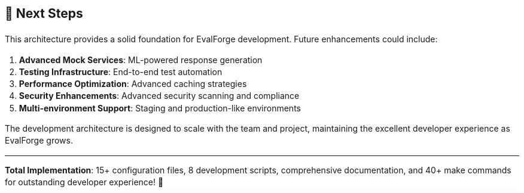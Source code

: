 ## 🌟 Next Steps

This architecture provides a solid foundation for EvalForge development. Future enhancements could include:

1. **Advanced Mock Services**: ML-powered response generation
2. **Testing Infrastructure**: End-to-end test automation
3. **Performance Optimization**: Advanced caching strategies
4. **Security Enhancements**: Advanced security scanning and compliance
5. **Multi-environment Support**: Staging and production-like environments

The development architecture is designed to scale with the team and project, maintaining the excellent developer experience as EvalForge grows.

---

**Total Implementation**: 15+ configuration files, 8 development scripts, comprehensive documentation, and 40+ make commands for outstanding developer experience! 🚀